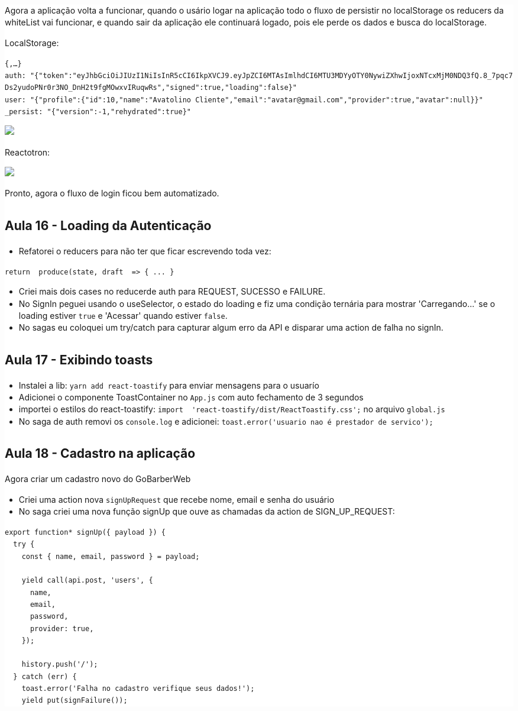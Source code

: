 Agora a aplicação volta a funcionar, quando o usário logar na aplicação todo o fluxo de persistir no localStorage os reducers da whiteList vai funcionar, e quando sair da aplicação  ele continuará logado, pois ele perde os dados e busca do localStorage.

LocalStorage:
```
{,…}
auth: "{"token":"eyJhbGciOiJIUzI1NiIsInR5cCI6IkpXVCJ9.eyJpZCI6MTAsImlhdCI6MTU3MDYyOTY0NywiZXhwIjoxNTcxMjM0NDQ3fQ.8_7pqc7Ds2yudoPNr0r3NO_DnH2t9fgMOwxvIRuqwRs","signed":true,"loading":false}"
user: "{"profile":{"id":10,"name":"Avatolino Cliente","email":"avatar@gmail.com","provider":true,"avatar":null}}"
_persist: "{"version":-1,"rehydrated":true}"
```
![](https://github.com/marlonleite/images/blob/master/bootcamp-rocketseat/gobarber-web-localstorage-redux-persist.png?raw=true)

Reactotron:

![](https://github.com/marlonleite/images/blob/master/bootcamp-rocketseat/gobarber-web-reactotron-redux-persist.png?raw=true)

Pronto, agora o fluxo de login ficou bem automatizado.

## Aula 16 - Loading da Autenticação

* Refatorei o reducers para não ter que ficar escrevendo toda vez:
```
return  produce(state, draft  => { ... }
```

* Criei mais dois cases no reducerde auth para REQUEST, SUCESSO e FAILURE.
* No SignIn peguei usando o useSelector, o estado do loading e fiz uma condição ternária para mostrar 'Carregando...' se o loading estiver `true` e 'Acessar' quando estiver `false`.
* No sagas eu coloquei um try/catch para capturar algum erro da API e disparar uma action de falha no signIn.

## Aula 17 - Exibindo toasts

* Instalei a lib: `yarn add react-toastify` para enviar mensagens para o usuarío
* Adicionei o componente ToastContainer no `App.js` com auto fechamento de 3 segundos
* importei o estilos do react-toastify: `import  'react-toastify/dist/ReactToastify.css';` no arquivo `global.js`
* No saga de auth removi os `console.log` e adicionei: `toast.error('usuario nao é prestador de servico');`

## Aula 18 - Cadastro na aplicação

Agora criar um cadastro novo do GoBarberWeb

* Criei uma action nova `signUpRequest` que recebe nome, email e senha do usuário
* No saga criei uma nova função signUp que ouve as chamadas da action de SIGN_UP_REQUEST:
```
export function* signUp({ payload }) {
  try {
    const { name, email, password } = payload;

    yield call(api.post, 'users', {
      name,
      email,
      password,
      provider: true,
    });

    history.push('/');
  } catch (err) {
    toast.error('Falha no cadastro verifique seus dados!');
    yield put(signFailure());
```
